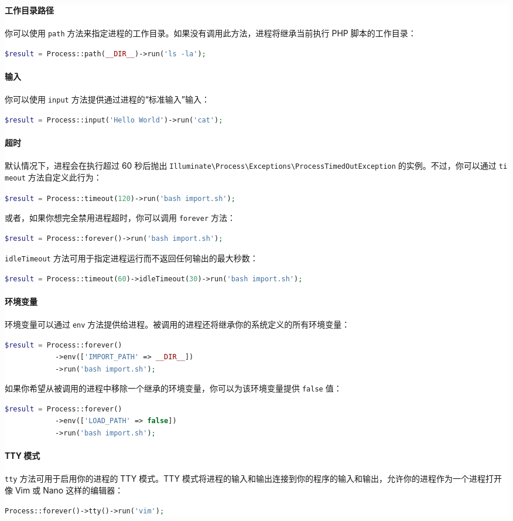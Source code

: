 #### 工作目录路径

你可以使用 `path` 方法来指定进程的工作目录。如果没有调用此方法，进程将继承当前执行 PHP 脚本的工作目录：

```php
$result = Process::path(__DIR__)->run('ls -la');
```

#### 输入

你可以使用 `input` 方法提供通过进程的“标准输入”输入：

```php
$result = Process::input('Hello World')->run('cat');
```

#### 超时

默认情况下，进程会在执行超过 60 秒后抛出 `Illuminate\Process\Exceptions\ProcessTimedOutException` 的实例。不过，你可以通过 `timeout` 方法自定义此行为：

```php
$result = Process::timeout(120)->run('bash import.sh');
```

或者，如果你想完全禁用进程超时，你可以调用 `forever` 方法：

```php
$result = Process::forever()->run('bash import.sh');
```

`idleTimeout` 方法可用于指定进程运行而不返回任何输出的最大秒数：

```php
$result = Process::timeout(60)->idleTimeout(30)->run('bash import.sh');
```

#### 环境变量

环境变量可以通过 `env` 方法提供给进程。被调用的进程还将继承你的系统定义的所有环境变量：

```php
$result = Process::forever()
            ->env(['IMPORT_PATH' => __DIR__])
            ->run('bash import.sh');
```

如果你希望从被调用的进程中移除一个继承的环境变量，你可以为该环境变量提供 `false` 值：

```php
$result = Process::forever()
            ->env(['LOAD_PATH' => false])
            ->run('bash import.sh');
```

#### TTY 模式

`tty` 方法可用于启用你的进程的 TTY 模式。TTY 模式将进程的输入和输出连接到你的程序的输入和输出，允许你的进程作为一个进程打开像 Vim 或 Nano 这样的编辑器：

```php
Process::forever()->tty()->run('vim');
```
